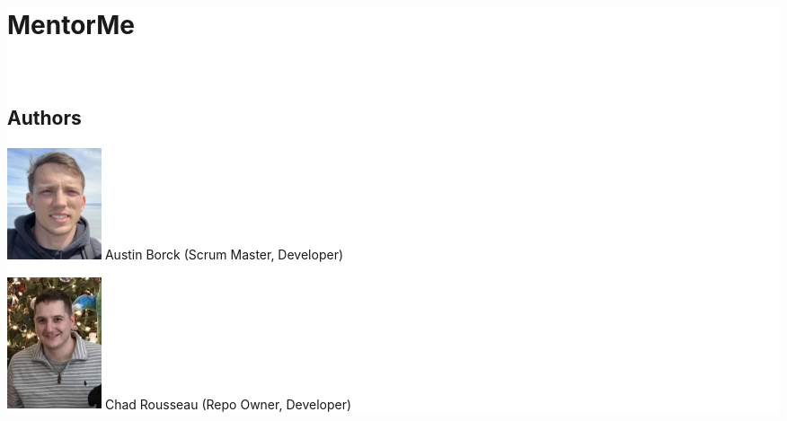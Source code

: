 # MentorMe

<p align="center"><img src="" width="550"></p>

## Authors

<p align="left"><img src="media/AustinProf.png" width="105"> Austin Borck (Scrum Master, Developer) </p>
<p align="left"><img src="media/ChadProf2.png" width="105"> Chad Rousseau (Repo Owner, Developer) </p>